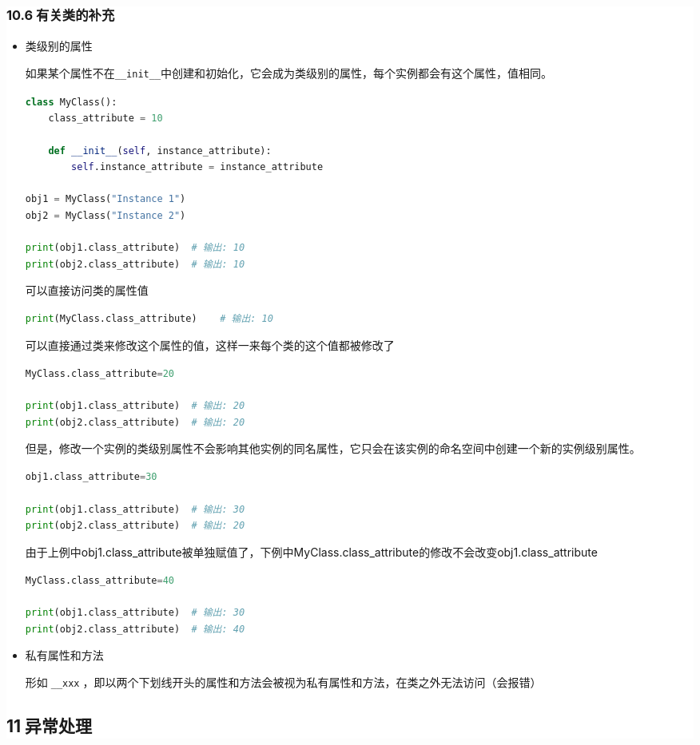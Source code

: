 ### 10.6 有关类的补充

+ 类级别的属性

  如果某个属性不在`__init__`中创建和初始化，它会成为类级别的属性，每个实例都会有这个属性，值相同。

  ```python
  class MyClass():
      class_attribute = 10
  
      def __init__(self, instance_attribute):
          self.instance_attribute = instance_attribute
          
  obj1 = MyClass("Instance 1")
  obj2 = MyClass("Instance 2")
  
  print(obj1.class_attribute)  # 输出: 10
  print(obj2.class_attribute)  # 输出: 10
  ```

  可以直接访问类的属性值

  ```python
  print(MyClass.class_attribute)	# 输出: 10
  ```

  可以直接通过类来修改这个属性的值，这样一来每个类的这个值都被修改了

  ```python
  MyClass.class_attribute=20
  
  print(obj1.class_attribute)  # 输出: 20
  print(obj2.class_attribute)  # 输出: 20
  ```

  但是，修改一个实例的类级别属性不会影响其他实例的同名属性，它只会在该实例的命名空间中创建一个新的实例级别属性。

  ```python
  obj1.class_attribute=30
  
  print(obj1.class_attribute)  # 输出: 30
  print(obj2.class_attribute)  # 输出: 20
  ```

  由于上例中obj1.class_attribute被单独赋值了，下例中MyClass.class_attribute的修改不会改变obj1.class_attribute

  ```python
  MyClass.class_attribute=40
  
  print(obj1.class_attribute)  # 输出: 30
  print(obj2.class_attribute)  # 输出: 40
  ```

+ 私有属性和方法

  形如 `__xxx` ，即以两个下划线开头的属性和方法会被视为私有属性和方法，在类之外无法访问（会报错）

## 11 异常处理
